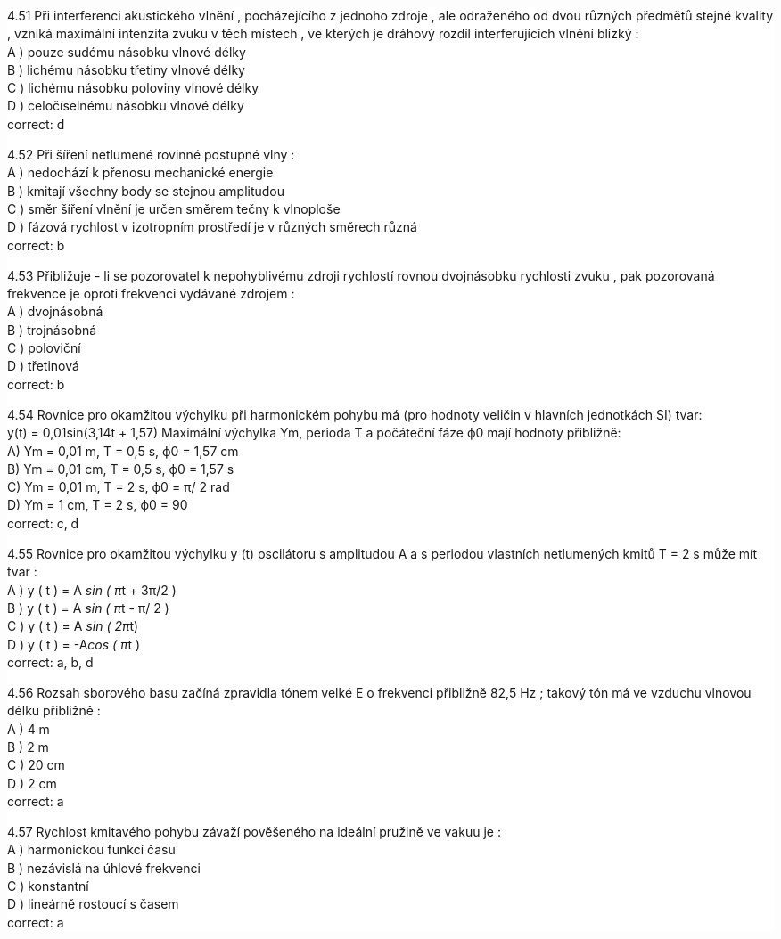 4.51 Při interferenci akustického vlnění , pocházejícího z jednoho zdroje , ale odraženého od dvou různých předmětů stejné kvality , vzniká maximální intenzita zvuku v těch místech , ve kterých je dráhový rozdíl interferujících vlnění blízký :  
A ) pouze sudému násobku vlnové délky  
B ) lichému násobku třetiny vlnové délky  
C ) lichému násobku poloviny vlnové délky  
D ) celočíselnému násobku vlnové délky  
correct: d  
  
4.52 Při šíření netlumené rovinné postupné vlny :  
A ) nedochází k přenosu mechanické energie  
B ) kmitají všechny body se stejnou amplitudou  
C ) směr šíření vlnění je určen směrem tečny k vlnoploše  
D ) fázová rychlost v izotropním prostředí je v různých směrech různá  
correct: b  
  
4.53 Přibližuje - li se pozorovatel k nepohyblivému zdroji rychlostí rovnou dvojnásobku rychlosti zvuku , pak pozorovaná frekvence je oproti frekvenci vydávané zdrojem :  
A ) dvojnásobná  
B ) trojnásobná  
C ) poloviční  
D ) třetinová  
correct: b  
  
4.54 Rovnice pro okamžitou výchylku při harmonickém pohybu má (pro hodnoty veličin v hlavních jednotkách SI) tvar:  
y(t) = 0,01sin(3,14t + 1,57) Maximální výchylka Ym, perioda T a počáteční fáze ф0 mají hodnoty přibližně:  
A) Ym = 0,01 m, T = 0,5 s, ф0 = 1,57 cm  
B) Ym = 0,01 cm, T = 0,5 s, ф0 = 1,57 s  
C) Ym = 0,01 m, T = 2 s, ф0 = π/ 2 rad  
D) Ym = 1 cm, T = 2 s, ф0 = 90  
correct: c, d  
  
4.55 Rovnice pro okamžitou výchylku y (t) oscilátoru s amplitudou A a s periodou vlastních netlumených kmitů T = 2 s může mít tvar :   
A ) y ( t ) = A *sin ( π*t + 3π/2 )   
B ) y ( t ) = A *sin ( π*t - π/ 2 )   
C ) y ( t ) = A *sin ( 2π*t)   
D ) y ( t ) = -A*cos ( π*t )  
correct: a, b, d  
  
4.56 Rozsah sborového basu začíná zpravidla tónem velké E o frekvenci přibližně 82,5 Hz ; takový tón má ve vzduchu vlnovou délku přibližně :  
A ) 4 m  
B ) 2 m  
C ) 20 cm  
D ) 2 cm  
correct: a  
  
4.57 Rychlost kmitavého pohybu závaží pověšeného na ideální pružině ve vakuu je :  
A ) harmonickou funkcí času  
B ) nezávislá na úhlové frekvenci  
C ) konstantní  
D ) lineárně rostoucí s časem  
correct: a  
  